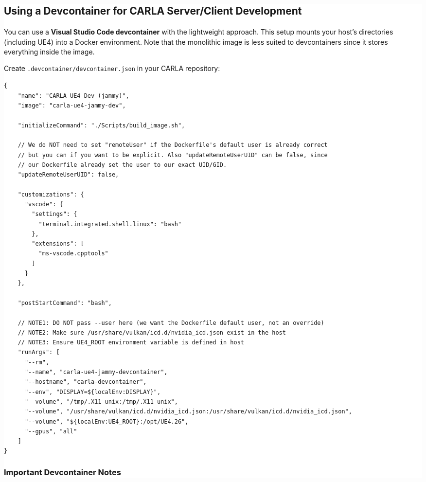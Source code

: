 

## Using a Devcontainer for CARLA Server/Client Development

You can use a **Visual Studio Code devcontainer** with the lightweight approach. This setup mounts your host’s directories (including UE4) into a Docker environment. Note that the monolithic image is less suited to devcontainers since it stores everything inside the image.

Create `.devcontainer/devcontainer.json` in your CARLA repository:

```jsonc
{
    "name": "CARLA UE4 Dev (jammy)",
    "image": "carla-ue4-jammy-dev",

    "initializeCommand": "./Scripts/build_image.sh",

    // We do NOT need to set "remoteUser" if the Dockerfile's default user is already correct
    // but you can if you want to be explicit. Also "updateRemoteUserUID" can be false, since
    // our Dockerfile already set the user to our exact UID/GID.
    "updateRemoteUserUID": false,

    "customizations": {
      "vscode": {
        "settings": {
          "terminal.integrated.shell.linux": "bash"
        },
        "extensions": [
          "ms-vscode.cpptools"
        ]
      }
    },

    "postStartCommand": "bash",

    // NOTE1: DO NOT pass --user here (we want the Dockerfile default user, not an override)
    // NOTE2: Make sure /usr/share/vulkan/icd.d/nvidia_icd.json exist in the host
    // NOTE3: Ensure UE4_ROOT environment variable is defined in host
    "runArgs": [
      "--rm",
      "--name", "carla-ue4-jammy-devcontainer",
      "--hostname", "carla-devcontainer",
      "--env", "DISPLAY=${localEnv:DISPLAY}",
      "--volume", "/tmp/.X11-unix:/tmp/.X11-unix",
      "--volume", "/usr/share/vulkan/icd.d/nvidia_icd.json:/usr/share/vulkan/icd.d/nvidia_icd.json",
      "--volume", "${localEnv:UE4_ROOT}:/opt/UE4.26",
      "--gpus", "all"
    ]
}
```

### Important Devcontainer Notes
